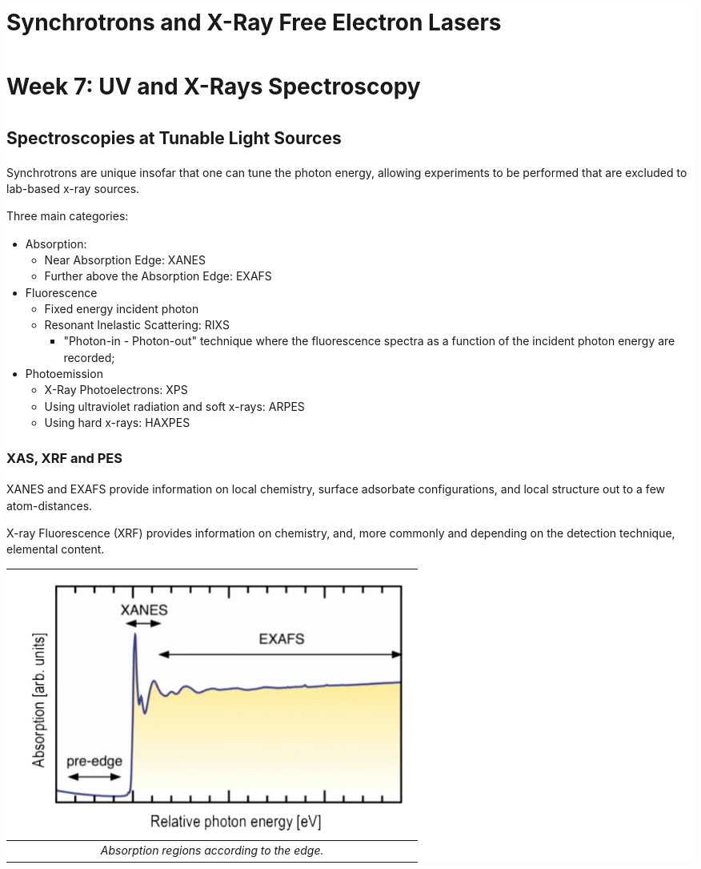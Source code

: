 # Synchrotrons and X-Ray Free Electron Lasers
# Week 7: UV and X-Rays Spectroscopy

## Spectroscopies at Tunable Light Sources

Synchrotrons are unique insofar that one can tune the photon energy, allowing experiments to be performed that are excluded to lab-based x-ray sources.

Three main categories:

- Absorption:
  - Near Absorption Edge: XANES
  - Further above the Absorption Edge: EXAFS
- Fluorescence
  - Fixed energy incident photon
  - Resonant Inelastic Scattering: RIXS
    - "Photon-in - Photon-out" technique where the fluorescence
spectra as a function of the incident photon energy are recorded;
- Photoemission
  - X-Ray Photoelectrons: XPS
  - Using ultraviolet radiation and soft x-rays: ARPES
  - Using hard x-rays: HAXPES

### XAS, XRF and PES

XANES and EXAFS provide information on local chemistry, surface adsorbate configurations, and local structure out to a few atom-distances.

X-ray Fluorescence (XRF) provides information on chemistry, and, more commonly and depending on the detection technique, elemental content.

| <img src="images/edge-regions.png" width="500"> |
|:--:|
| *Absorption regions according to the edge.* |
